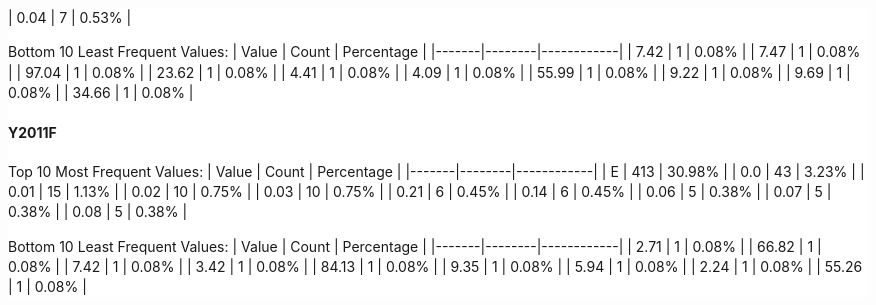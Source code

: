 | 0.04 | 7 | 0.53% |

Bottom 10 Least Frequent Values:
| Value | Count | Percentage |
|-------|--------|------------|
| 7.42 | 1 | 0.08% |
| 7.47 | 1 | 0.08% |
| 97.04 | 1 | 0.08% |
| 23.62 | 1 | 0.08% |
| 4.41 | 1 | 0.08% |
| 4.09 | 1 | 0.08% |
| 55.99 | 1 | 0.08% |
| 9.22 | 1 | 0.08% |
| 9.69 | 1 | 0.08% |
| 34.66 | 1 | 0.08% |

#### Y2011F

Top 10 Most Frequent Values:
| Value | Count | Percentage |
|-------|--------|------------|
| E | 413 | 30.98% |
| 0.0 | 43 | 3.23% |
| 0.01 | 15 | 1.13% |
| 0.02 | 10 | 0.75% |
| 0.03 | 10 | 0.75% |
| 0.21 | 6 | 0.45% |
| 0.14 | 6 | 0.45% |
| 0.06 | 5 | 0.38% |
| 0.07 | 5 | 0.38% |
| 0.08 | 5 | 0.38% |

Bottom 10 Least Frequent Values:
| Value | Count | Percentage |
|-------|--------|------------|
| 2.71 | 1 | 0.08% |
| 66.82 | 1 | 0.08% |
| 7.42 | 1 | 0.08% |
| 3.42 | 1 | 0.08% |
| 84.13 | 1 | 0.08% |
| 9.35 | 1 | 0.08% |
| 5.94 | 1 | 0.08% |
| 2.24 | 1 | 0.08% |
| 55.26 | 1 | 0.08% |